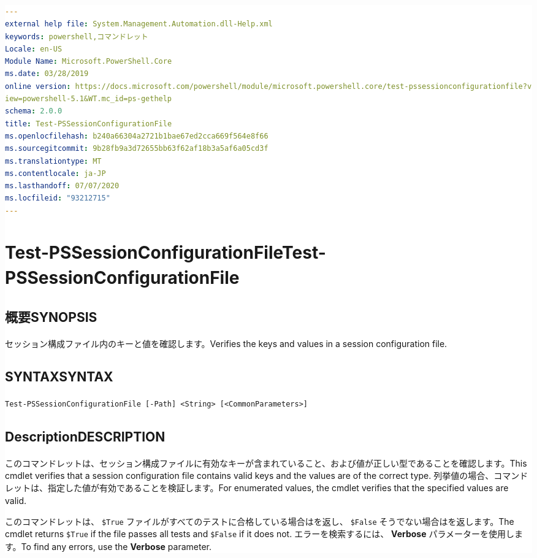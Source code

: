 ```yaml
---
external help file: System.Management.Automation.dll-Help.xml
keywords: powershell,コマンドレット
Locale: en-US
Module Name: Microsoft.PowerShell.Core
ms.date: 03/28/2019
online version: https://docs.microsoft.com/powershell/module/microsoft.powershell.core/test-pssessionconfigurationfile?view=powershell-5.1&WT.mc_id=ps-gethelp
schema: 2.0.0
title: Test-PSSessionConfigurationFile
ms.openlocfilehash: b240a66304a2721b1bae67ed2cca669f564e8f66
ms.sourcegitcommit: 9b28fb9a3d72655bb63f62af18b3a5af6a05cd3f
ms.translationtype: MT
ms.contentlocale: ja-JP
ms.lasthandoff: 07/07/2020
ms.locfileid: "93212715"
---
```

# <span data-ttu-id="2884c-103">Test-PSSessionConfigurationFile</span><span class="sxs-lookup"><span data-stu-id="2884c-103">Test-PSSessionConfigurationFile</span></span>

## <span data-ttu-id="2884c-104">概要</span><span class="sxs-lookup"><span data-stu-id="2884c-104">SYNOPSIS</span></span>
<span data-ttu-id="2884c-105">セッション構成ファイル内のキーと値を確認します。</span><span class="sxs-lookup"><span data-stu-id="2884c-105">Verifies the keys and values in a session configuration file.</span></span>

## <span data-ttu-id="2884c-106">SYNTAX</span><span class="sxs-lookup"><span data-stu-id="2884c-106">SYNTAX</span></span>

```
Test-PSSessionConfigurationFile [-Path] <String> [<CommonParameters>]
```

## <span data-ttu-id="2884c-107">Description</span><span class="sxs-lookup"><span data-stu-id="2884c-107">DESCRIPTION</span></span>

<span data-ttu-id="2884c-108">このコマンドレットは、セッション構成ファイルに有効なキーが含まれていること、および値が正しい型であることを確認します。</span><span class="sxs-lookup"><span data-stu-id="2884c-108">This cmdlet verifies that a session configuration file contains valid keys and the values are of the correct type.</span></span> <span data-ttu-id="2884c-109">列挙値の場合、コマンドレットは、指定した値が有効であることを検証します。</span><span class="sxs-lookup"><span data-stu-id="2884c-109">For enumerated values, the cmdlet verifies that the specified values are valid.</span></span>

<span data-ttu-id="2884c-110">このコマンドレットは、 `$True` ファイルがすべてのテストに合格している場合はを返し、 `$False` そうでない場合はを返します。</span><span class="sxs-lookup"><span data-stu-id="2884c-110">The cmdlet returns `$True` if the file passes all tests and `$False` if it does not.</span></span> <span data-ttu-id="2884c-111">エラーを検索するには、 **Verbose** パラメーターを使用します。</span><span class="sxs-lookup"><span data-stu-id="2884c-111">To find any errors, use the **Verbose** parameter.</span></span>
